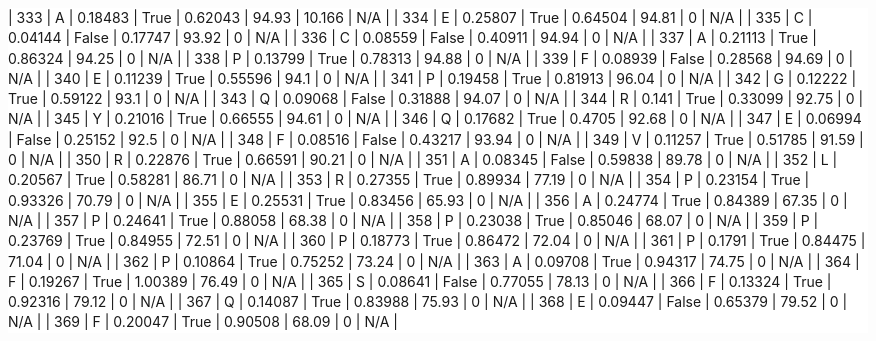 |   333 | A    |         0.18483 | True      |                          0.62043 |                 94.93 |        10.166 | N/A              |
|   334 | E    |         0.25807 | True      |                          0.64504 |                 94.81 |         0     | N/A              |
|   335 | C    |         0.04144 | False     |                          0.17747 |                 93.92 |         0     | N/A              |
|   336 | C    |         0.08559 | False     |                          0.40911 |                 94.94 |         0     | N/A              |
|   337 | A    |         0.21113 | True      |                          0.86324 |                 94.25 |         0     | N/A              |
|   338 | P    |         0.13799 | True      |                          0.78313 |                 94.88 |         0     | N/A              |
|   339 | F    |         0.08939 | False     |                          0.28568 |                 94.69 |         0     | N/A              |
|   340 | E    |         0.11239 | True      |                          0.55596 |                 94.1  |         0     | N/A              |
|   341 | P    |         0.19458 | True      |                          0.81913 |                 96.04 |         0     | N/A              |
|   342 | G    |         0.12222 | True      |                          0.59122 |                 93.1  |         0     | N/A              |
|   343 | Q    |         0.09068 | False     |                          0.31888 |                 94.07 |         0     | N/A              |
|   344 | R    |         0.141   | True      |                          0.33099 |                 92.75 |         0     | N/A              |
|   345 | Y    |         0.21016 | True      |                          0.66555 |                 94.61 |         0     | N/A              |
|   346 | Q    |         0.17682 | True      |                          0.4705  |                 92.68 |         0     | N/A              |
|   347 | E    |         0.06994 | False     |                          0.25152 |                 92.5  |         0     | N/A              |
|   348 | F    |         0.08516 | False     |                          0.43217 |                 93.94 |         0     | N/A              |
|   349 | V    |         0.11257 | True      |                          0.51785 |                 91.59 |         0     | N/A              |
|   350 | R    |         0.22876 | True      |                          0.66591 |                 90.21 |         0     | N/A              |
|   351 | A    |         0.08345 | False     |                          0.59838 |                 89.78 |         0     | N/A              |
|   352 | L    |         0.20567 | True      |                          0.58281 |                 86.71 |         0     | N/A              |
|   353 | R    |         0.27355 | True      |                          0.89934 |                 77.19 |         0     | N/A              |
|   354 | P    |         0.23154 | True      |                          0.93326 |                 70.79 |         0     | N/A              |
|   355 | E    |         0.25531 | True      |                          0.83456 |                 65.93 |         0     | N/A              |
|   356 | A    |         0.24774 | True      |                          0.84389 |                 67.35 |         0     | N/A              |
|   357 | P    |         0.24641 | True      |                          0.88058 |                 68.38 |         0     | N/A              |
|   358 | P    |         0.23038 | True      |                          0.85046 |                 68.07 |         0     | N/A              |
|   359 | P    |         0.23769 | True      |                          0.84955 |                 72.51 |         0     | N/A              |
|   360 | P    |         0.18773 | True      |                          0.86472 |                 72.04 |         0     | N/A              |
|   361 | P    |         0.1791  | True      |                          0.84475 |                 71.04 |         0     | N/A              |
|   362 | P    |         0.10864 | True      |                          0.75252 |                 73.24 |         0     | N/A              |
|   363 | A    |         0.09708 | True      |                          0.94317 |                 74.75 |         0     | N/A              |
|   364 | F    |         0.19267 | True      |                          1.00389 |                 76.49 |         0     | N/A              |
|   365 | S    |         0.08641 | False     |                          0.77055 |                 78.13 |         0     | N/A              |
|   366 | F    |         0.13324 | True      |                          0.92316 |                 79.12 |         0     | N/A              |
|   367 | Q    |         0.14087 | True      |                          0.83988 |                 75.93 |         0     | N/A              |
|   368 | E    |         0.09447 | False     |                          0.65379 |                 79.52 |         0     | N/A              |
|   369 | F    |         0.20047 | True      |                          0.90508 |                 68.09 |         0     | N/A              |
